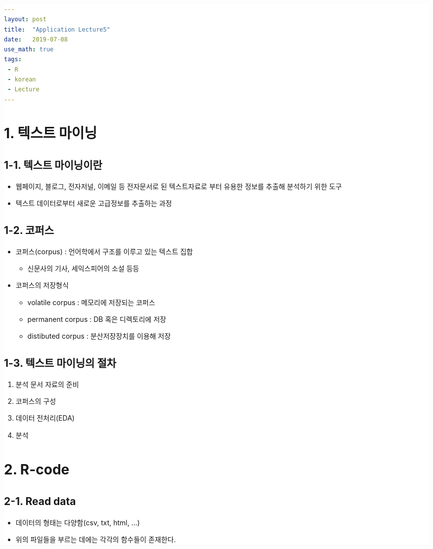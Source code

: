 ```yaml
---
layout: post
title:  "Application Lecture5"
date:   2019-07-08
use_math: true
tags:
 - R
 - korean
 - Lecture
---
```


# 1. 텍스트 마이닝

## 1-1. 텍스트 마이닝이란

- 웹페이지, 블로그, 전자저널, 이메일 등 전자문서로 된 텍스트자료로 부터 유용한 정보를 추출해 분석하기 위한 도구

- 텍스트 데이터로부터 새로운 고급정보를 추출하는 과정

## 1-2. 코퍼스

- 코퍼스(corpus) : 언어학에서 구조를 이루고 있는 텍스트 집합
  
  + 신문사의 기사, 세익스피어의 소설 등등
  
- 코퍼스의 저장형식 

    + volatile corpus : 메모리에 저장되는 코퍼스
  
    + permanent corpus : DB 혹은 디렉토리에 저장
  
    + distibuted corpus : 분산저장장치를 이용해 저장
  
## 1-3. 텍스트 마이닝의 절차

1. 분석 문서 자료의 준비

2. 코퍼스의 구성

3. 데이터 전처리(EDA) 

4. 분석

# 2. R-code

## 2-1. Read data

- 데이터의 형태는 다양함(csv, txt, html, ...)

- 위의 파일들을 부르는 데에는 각각의 함수들이 존재한다.

